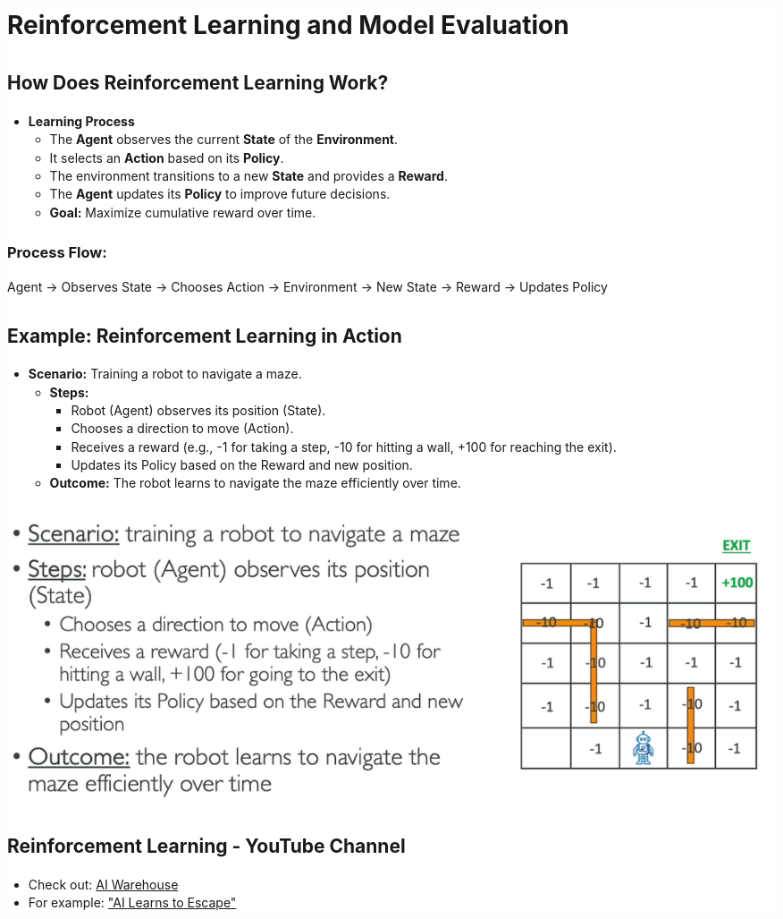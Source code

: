 

# Reinforcement Learning and Model Evaluation

## How Does Reinforcement Learning Work?

- **Learning Process**
  - The **Agent** observes the current **State** of the **Environment**.
  - It selects an **Action** based on its **Policy**.
  - The environment transitions to a new **State** and provides a **Reward**.
  - The **Agent** updates its **Policy** to improve future decisions.
  - **Goal:** Maximize cumulative reward over time.

### Process Flow:
Agent -> Observes State -> Chooses Action -> Environment -> New State -> Reward -> Updates Policy

## Example: Reinforcement Learning in Action

- **Scenario:** Training a robot to navigate a maze.
  - **Steps:**
    - Robot (Agent) observes its position (State).
    - Chooses a direction to move (Action).
    - Receives a reward (e.g., -1 for taking a step, -10 for hitting a wall, +100 for reaching the exit).
    - Updates its Policy based on the Reward and new position.
  - **Outcome:** The robot learns to navigate the maze efficiently over time.

![alt text](image-180.png)


## Reinforcement Learning - YouTube Channel

- Check out: [AI Warehouse](https://www.youtube.com/@aiwarehouse)
- For example: ["AI Learns to Escape"](https://youtu.be/2tamH76Tjvw)
